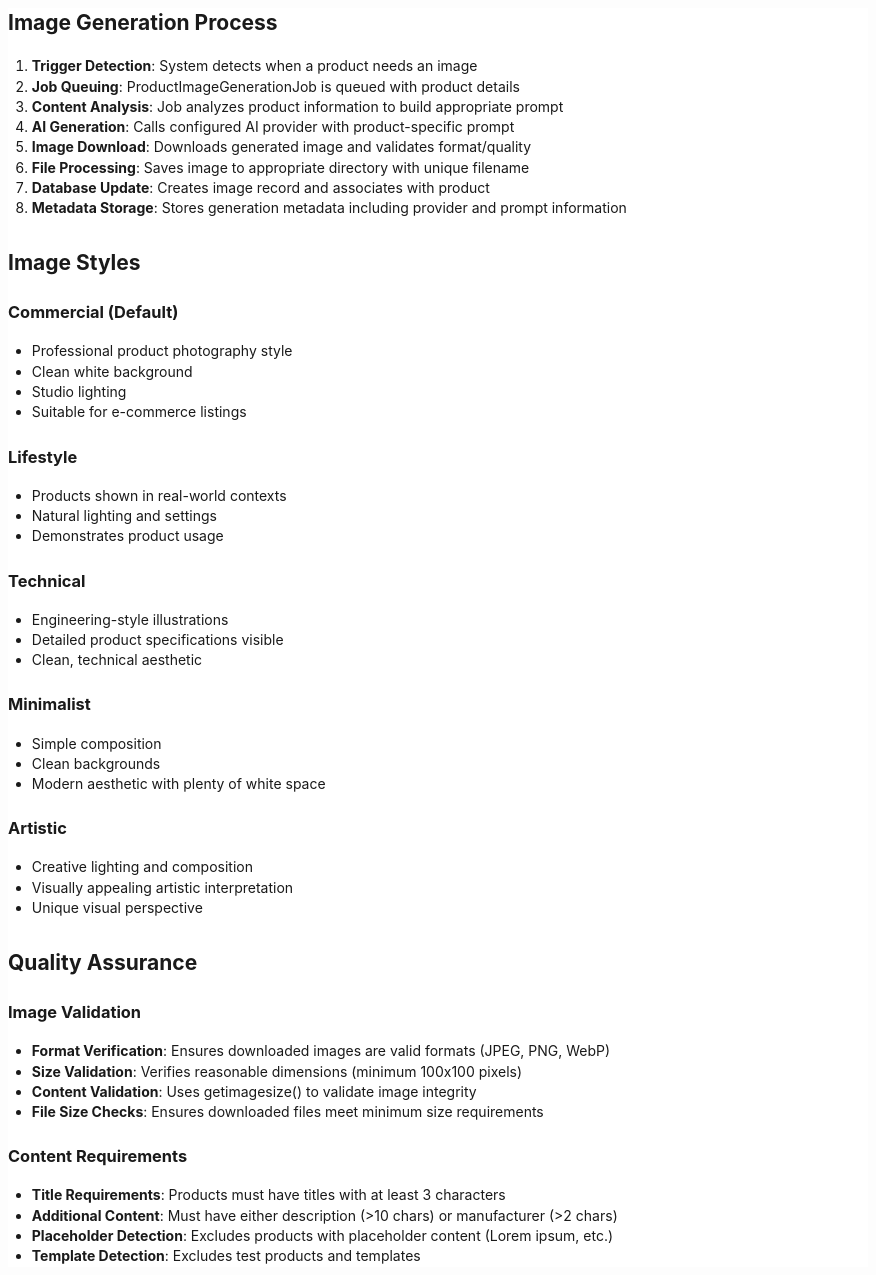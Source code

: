 ## Image Generation Process

1. **Trigger Detection**: System detects when a product needs an image
2. **Job Queuing**: ProductImageGenerationJob is queued with product details
3. **Content Analysis**: Job analyzes product information to build appropriate prompt
4. **AI Generation**: Calls configured AI provider with product-specific prompt
5. **Image Download**: Downloads generated image and validates format/quality
6. **File Processing**: Saves image to appropriate directory with unique filename
7. **Database Update**: Creates image record and associates with product
8. **Metadata Storage**: Stores generation metadata including provider and prompt information

## Image Styles

### Commercial (Default)
- Professional product photography style
- Clean white background
- Studio lighting
- Suitable for e-commerce listings

### Lifestyle
- Products shown in real-world contexts
- Natural lighting and settings
- Demonstrates product usage

### Technical
- Engineering-style illustrations
- Detailed product specifications visible
- Clean, technical aesthetic

### Minimalist
- Simple composition
- Clean backgrounds
- Modern aesthetic with plenty of white space

### Artistic
- Creative lighting and composition
- Visually appealing artistic interpretation
- Unique visual perspective

## Quality Assurance

### Image Validation
- **Format Verification**: Ensures downloaded images are valid formats (JPEG, PNG, WebP)
- **Size Validation**: Verifies reasonable dimensions (minimum 100x100 pixels)
- **Content Validation**: Uses getimagesize() to validate image integrity
- **File Size Checks**: Ensures downloaded files meet minimum size requirements

### Content Requirements
- **Title Requirements**: Products must have titles with at least 3 characters
- **Additional Content**: Must have either description (>10 chars) or manufacturer (>2 chars)
- **Placeholder Detection**: Excludes products with placeholder content (Lorem ipsum, etc.)
- **Template Detection**: Excludes test products and templates
